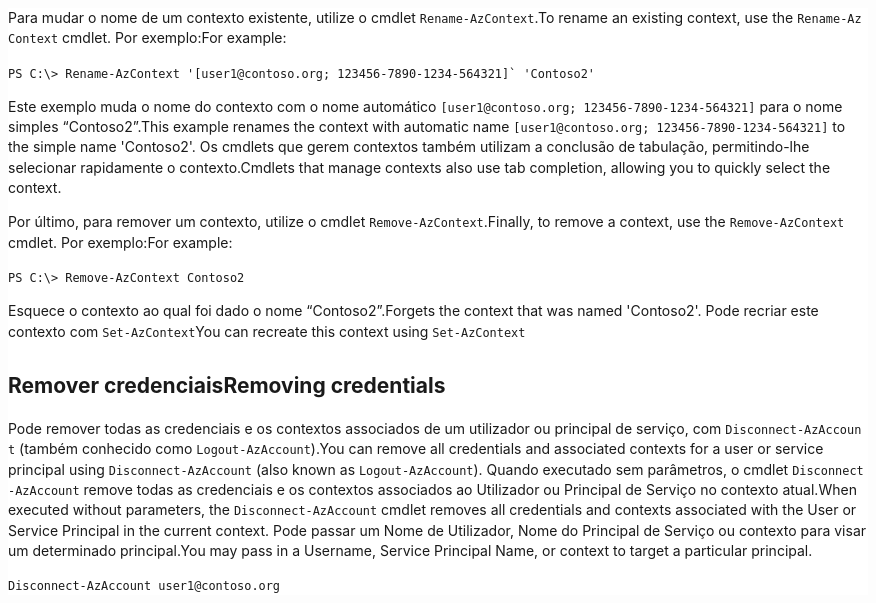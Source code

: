 <span data-ttu-id="f65da-149">Para mudar o nome de um contexto existente, utilize o cmdlet `Rename-AzContext`.</span><span class="sxs-lookup"><span data-stu-id="f65da-149">To rename an existing context, use the `Rename-AzContext` cmdlet.</span></span> <span data-ttu-id="f65da-150">Por exemplo:</span><span class="sxs-lookup"><span data-stu-id="f65da-150">For example:</span></span>

```azurepowershell-interactive
PS C:\> Rename-AzContext '[user1@contoso.org; 123456-7890-1234-564321]` 'Contoso2'
```

<span data-ttu-id="f65da-151">Este exemplo muda o nome do contexto com o nome automático `[user1@contoso.org; 123456-7890-1234-564321]` para o nome simples “Contoso2”.</span><span class="sxs-lookup"><span data-stu-id="f65da-151">This example renames the context with automatic name `[user1@contoso.org; 123456-7890-1234-564321]` to the simple name 'Contoso2'.</span></span> <span data-ttu-id="f65da-152">Os cmdlets que gerem contextos também utilizam a conclusão de tabulação, permitindo-lhe selecionar rapidamente o contexto.</span><span class="sxs-lookup"><span data-stu-id="f65da-152">Cmdlets that manage contexts also use tab completion, allowing you to quickly select the context.</span></span>

<span data-ttu-id="f65da-153">Por último, para remover um contexto, utilize o cmdlet `Remove-AzContext`.</span><span class="sxs-lookup"><span data-stu-id="f65da-153">Finally, to remove a context, use the `Remove-AzContext` cmdlet.</span></span>  <span data-ttu-id="f65da-154">Por exemplo:</span><span class="sxs-lookup"><span data-stu-id="f65da-154">For example:</span></span>

```azurepowershell-interactive
PS C:\> Remove-AzContext Contoso2
```

<span data-ttu-id="f65da-155">Esquece o contexto ao qual foi dado o nome “Contoso2”.</span><span class="sxs-lookup"><span data-stu-id="f65da-155">Forgets the context that was named 'Contoso2'.</span></span> <span data-ttu-id="f65da-156">Pode recriar este contexto com `Set-AzContext`</span><span class="sxs-lookup"><span data-stu-id="f65da-156">You can recreate this context using `Set-AzContext`</span></span>

## <a name="removing-credentials"></a><span data-ttu-id="f65da-157">Remover credenciais</span><span class="sxs-lookup"><span data-stu-id="f65da-157">Removing credentials</span></span>

<span data-ttu-id="f65da-158">Pode remover todas as credenciais e os contextos associados de um utilizador ou principal de serviço, com `Disconnect-AzAccount` (também conhecido como `Logout-AzAccount`).</span><span class="sxs-lookup"><span data-stu-id="f65da-158">You can remove all credentials and associated contexts for a user or service principal using `Disconnect-AzAccount` (also known as `Logout-AzAccount`).</span></span> <span data-ttu-id="f65da-159">Quando executado sem parâmetros, o cmdlet `Disconnect-AzAccount` remove todas as credenciais e os contextos associados ao Utilizador ou Principal de Serviço no contexto atual.</span><span class="sxs-lookup"><span data-stu-id="f65da-159">When executed without parameters, the `Disconnect-AzAccount` cmdlet removes all credentials and contexts associated with the User or Service Principal in the current context.</span></span> <span data-ttu-id="f65da-160">Pode passar um Nome de Utilizador, Nome do Principal de Serviço ou contexto para visar um determinado principal.</span><span class="sxs-lookup"><span data-stu-id="f65da-160">You may pass in a Username, Service Principal Name, or context to target a particular principal.</span></span>

```azurepowershell-interactive
Disconnect-AzAccount user1@contoso.org
```


[enable]: /powershell/module/az.accounts/Enable-AzureRmContextAutosave
[disable]: /powershell/module/az.accounts/Disable-AzContextAutosave
[select]: /powershell/module/az.accounts/Select-AzContext
[remove-cred]: /powershell/module/az.accounts/Disconnect-AzAccount
[remove-context]: /powershell/module/az.accounts/Remove-AzContext
[rename]: /powershell/module/az.accounts/Rename-AzContext
[login]: /powershell/module/az.accounts/Connect-AzAccount
[import]:  /powershell/module/az.accounts/Import-AzContext
[set-context]: /powershell/module/az.accounts/Set-AzContext